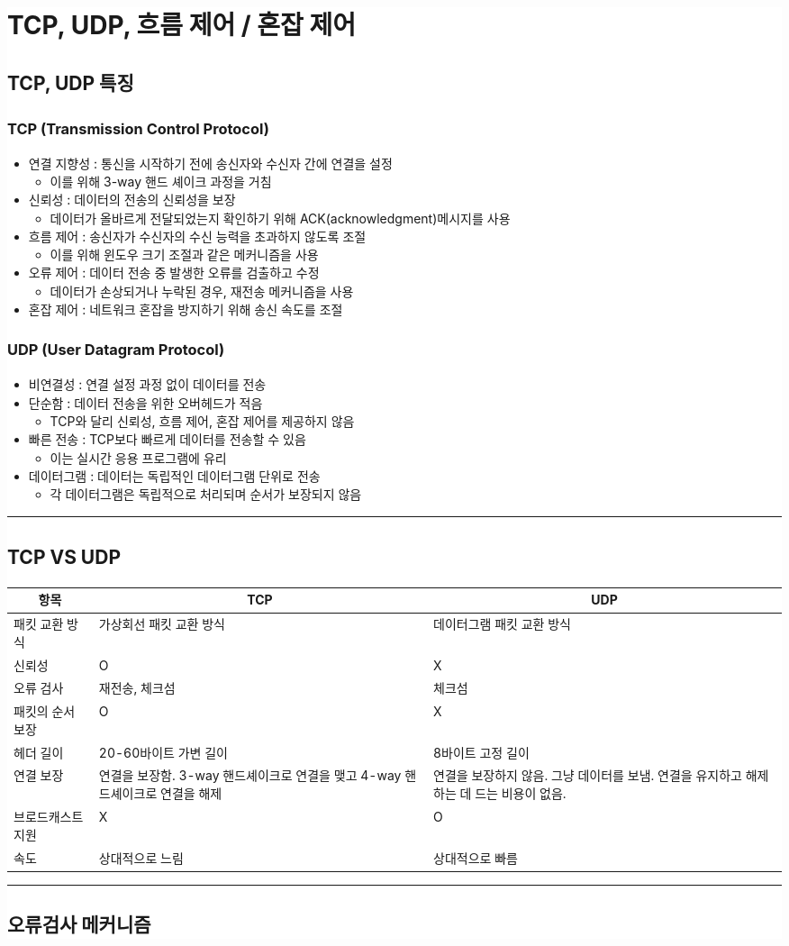 # TCP, UDP, 흐름 제어 / 혼잡 제어

## TCP, UDP 특징

### TCP (Transmission Control Protocol)

- 연결 지향성 : 통신을 시작하기 전에 송신자와 수신자 간에 연결을 설정
  - 이를 위해 3-way 핸드 셰이크 과정을 거침
- 신뢰성 : 데이터의 전송의 신뢰성을 보장
  - 데이터가 올바르게 전달되었는지 확인하기 위해 ACK(acknowledgment)메시지를 사용
- 흐름 제어 : 송신자가 수신자의 수신 능력을 초과하지 않도록 조절
  - 이를 위해 윈도우 크기 조절과 같은 메커니즘을 사용
- 오류 제어 : 데이터 전송 중 발생한 오류를 검출하고 수정
  - 데이터가 손상되거나 누락된 경우, 재전송 메커니즘을 사용
- 혼잡 제어 : 네트워크 혼잡을 방지하기 위해 송신 속도를 조절

### UDP (User Datagram Protocol)

- 비연결성 : 연결 설정 과정 없이 데이터를 전송
- 단순함 : 데이터 전송을 위한 오버헤드가 적음
  - TCP와 달리 신뢰성, 흐름 제어, 혼잡 제어를 제공하지 않음
- 빠른 전송 : TCP보다 빠르게 데이터를 전송할 수 있음
  - 이는 실시간 응용 프로그램에 유리
- 데이터그램 : 데이터는 독립적인 데이터그램 단위로 전송
  - 각 데이터그램은 독립적으로 처리되며 순서가 보장되지 않음

<hr />

## TCP VS UDP

| 항목       | TCP                                             | UDP                                                 |
|----------|-------------------------------------------------|-----------------------------------------------------|
| 패킷 교환 방식 | 가상회선 패킷 교환 방식                                   | 데이터그램 패킷 교환 방식                                      |
| 신뢰성      | O                                               | X                                                   |
| 오류 검사    | 재전송, 체크섬                                        | 체크섬                                                 |
| 패킷의 순서 보장 | O                                               | X                                                   |
| 헤더 길이    | 20-60바이트 가변 길이                                  | 8바이트 고정 길이                                          |
| 연결 보장    | 연결을 보장함. 3-way 핸드셰이크로 연결을 맺고 4-way 핸드셰이크로 연결을 해제 | 연결을 보장하지 않음. 그냥 데이터를 보냄. 연결을 유지하고 해제하는 데 드는 비용이 없음. |
| 브로드캐스트 지원 | X                                               | O                                                   |
| 속도       | 상대적으로 느림                                        | 상대적으로 빠름                                           |

<hr />

## 오류검사 메커니즘
